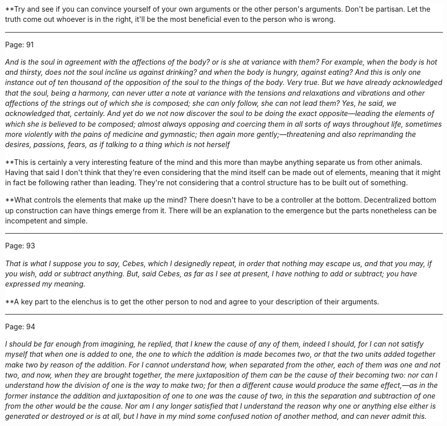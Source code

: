 **Try and see if you can convince yourself of your own arguments or the other person's arguments. Don't be partisan. Let the truth come out whoever is in the right, it'll be the most beneficial even to the person who is wrong. 

---
Page: 91

*And is the soul in agreement with the affections of the body? or is she at variance with them? For example, when the body is hot and thirsty, does not the soul incline us against drinking? and when the body is hungry, against eating? And this is only one instance out of ten thousand of the opposition of the soul to the things of the body.
Very true.
But we have already acknowledged that the soul, being a harmony, can never utter a note at variance with the tensions and relaxations and vibrations and other affections of the strings out of which she is composed; she can only follow, she can not lead them?
Yes, he said, we acknowledged that, certainly.
And yet do we not now discover the soul to be doing the exact opposite—leading the elements of which she is believed to be composed; almost always opposing and coercing them in all sorts of ways throughout life, sometimes more violently with the pains of medicine and gymnastic; then again more gently;—threatening and also reprimanding the desires, passions, fears, as if talking to a thing which is not herself*

**This is certainly a very interesting feature of the mind and this more than maybe anything separate us from other animals. Having that said I don't think that they're even considering that the mind itself can be made out of elements, meaning that it might in fact be following rather than leading. They're not considering that a control structure has to be built out of something. 

**What controls the elements that make up the mind? There doesn't have to be a controller at the bottom. Decentralized bottom up construction can have things emerge from it. There will be an explanation to the emergence but the parts nonetheless can be incompetent and simple. 

---
Page: 93

*That is what I suppose you to say, Cebes, which I designedly repeat, in order that nothing may escape us, and that you may, if you wish, add or subtract anything.
But, said Cebes, as far as I see at present, I have nothing to add or subtract; you have expressed my meaning.*

**A key part to the elenchus is to get the other person to nod and agree to your description of their arguments. 

---
Page: 94

*I should be far enough from imagining, he replied, that I knew the cause of any of them, indeed I should, for I can not satisfy myself that when one is added to one, the one to which the addition is made becomes two, or that the two units added together make two by reason of the addition. For I cannot understand how, when separated from the other, each of them was one and not two, and now, when they are brought together, the mere juxtaposition of them can be the cause of their becoming two: nor can I understand how the division of one is the way to make two; for then a different cause would produce the same effect,—as in the former instance the addition and juxtaposition of one to one was the cause of two, in this the separation and subtraction of one from the other would be the cause. Nor am I any longer satisfied that I understand the reason why one or anything else either is generated or destroyed or is at all, but I have in my mind some confused notion of another method, and can never admit this.*
